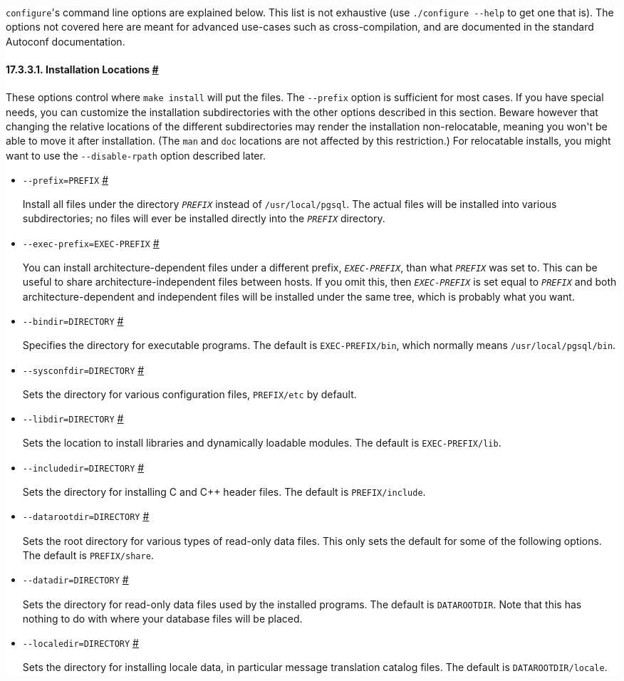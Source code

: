 []()

`configure`'s command line options are explained below. This list is not exhaustive (use `./configure --help` to get one that is). The options not covered here are meant for advanced use-cases such as cross-compilation, and are documented in the standard Autoconf documentation.

#### 17.3.3.1. Installation Locations [#](#CONFIGURE-OPTIONS-LOCATIONS)

These options control where `make install` will put the files. The `--prefix` option is sufficient for most cases. If you have special needs, you can customize the installation subdirectories with the other options described in this section. Beware however that changing the relative locations of the different subdirectories may render the installation non-relocatable, meaning you won't be able to move it after installation. (The `man` and `doc` locations are not affected by this restriction.) For relocatable installs, you might want to use the `--disable-rpath` option described later.

*   `--prefix=PREFIX` [#](#CONFIGURE-OPTION-PREFIX)

    Install all files under the directory *`PREFIX`* instead of `/usr/local/pgsql`. The actual files will be installed into various subdirectories; no files will ever be installed directly into the *`PREFIX`* directory.

*   `--exec-prefix=EXEC-PREFIX` [#](#CONFIGURE-OPTION-EXEC-PREFIX)

    You can install architecture-dependent files under a different prefix, *`EXEC-PREFIX`*, than what *`PREFIX`* was set to. This can be useful to share architecture-independent files between hosts. If you omit this, then *`EXEC-PREFIX`* is set equal to *`PREFIX`* and both architecture-dependent and independent files will be installed under the same tree, which is probably what you want.

*   `--bindir=DIRECTORY` [#](#CONFIGURE-OPTION-BINDIR)

    Specifies the directory for executable programs. The default is `EXEC-PREFIX/bin`, which normally means `/usr/local/pgsql/bin`.

*   `--sysconfdir=DIRECTORY` [#](#CONFIGURE-OPTION-SYSCONFDIR)

    Sets the directory for various configuration files, `PREFIX/etc` by default.

*   `--libdir=DIRECTORY` [#](#CONFIGURE-OPTION-LIBDIR)

    Sets the location to install libraries and dynamically loadable modules. The default is `EXEC-PREFIX/lib`.

*   `--includedir=DIRECTORY` [#](#CONFIGURE-OPTION-INCLUDEDIR)

    Sets the directory for installing C and C++ header files. The default is `PREFIX/include`.

*   `--datarootdir=DIRECTORY` [#](#CONFIGURE-OPTION-DATAROOTDIR)

    Sets the root directory for various types of read-only data files. This only sets the default for some of the following options. The default is `PREFIX/share`.

*   `--datadir=DIRECTORY` [#](#CONFIGURE-OPTION-DATADIR)

    Sets the directory for read-only data files used by the installed programs. The default is `DATAROOTDIR`. Note that this has nothing to do with where your database files will be placed.

*   `--localedir=DIRECTORY` [#](#CONFIGURE-OPTION-LOCALEDIR)

    Sets the directory for installing locale data, in particular message translation catalog files. The default is `DATAROOTDIR/locale`.
